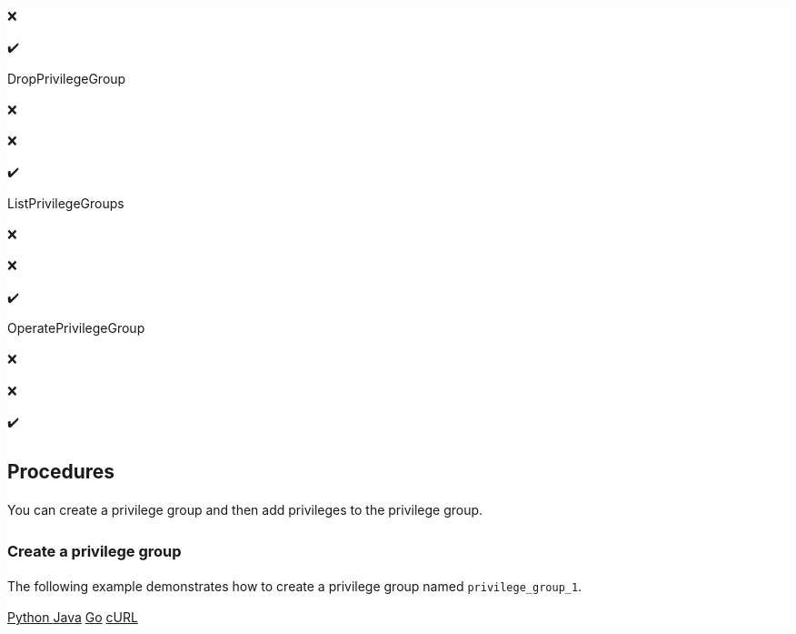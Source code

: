 </td><td data-block-token="Is1kd34sCoxo4SxzIr4cnaLInQh" colspan="1" rowspan="1"><p data-block-token="AppCdEcQlop3raxKaOlcMq2Onlf">❌​</p>

</td><td data-block-token="H0QYdXL8zo9IlUxPHQPcdqnQnZe" colspan="1" rowspan="1"><p data-block-token="MRDZdPEpBoKyI4xZ14ScQAVHn0N">✔️​</p>

</td></tr><tr><td data-block-token="QHGQdNFWEo0LtoxFjCucGFP8ngc" colspan="1" rowspan="1"><p data-block-token="E98fdrF3foqQaCxKGarc2wfAnab">DropPrivilegeGroup​</p>

</td><td data-block-token="NOGldA3Exo3TMUxIA0ycmPrPnKd" colspan="1" rowspan="1"><p data-block-token="ZSEUddyXjoK18ax6NiQcQ9Mfn3f">❌​</p>

</td><td data-block-token="XfkIdziRKo8eKWxsqnYclpRMnFd" colspan="1" rowspan="1"><p data-block-token="ImW4d2e3docPg1x6gZqcAyKXnqc">❌​</p>

</td><td data-block-token="GGJcdwNloop1kmxwCrucC703ntg" colspan="1" rowspan="1"><p data-block-token="QE3Od6f86otCh2xaqGRcUKu4nVh">✔️​</p>

</td></tr><tr><td data-block-token="VJGfdd0yMoV0pyxtaKIclN0Wn9d" colspan="1" rowspan="1"><p data-block-token="C36ed8eJ8ogmw0xp2Prc12oCnad">ListPrivilegeGroups​</p>

</td><td data-block-token="IiUDdzL7rolWzcx0NFycAXjZnab" colspan="1" rowspan="1"><p data-block-token="YkJVdenzmoRm3Sxe1bncXd13nPd">❌​</p>

</td><td data-block-token="NhcydRiito1LhcxqwL1cNp5fnhc" colspan="1" rowspan="1"><p data-block-token="N8FOdpGNMos8mlxoKmDcimNgn3c">❌​</p>

</td><td data-block-token="CHsJd3Za0oATd9xx16Jc23ngnOg" colspan="1" rowspan="1"><p data-block-token="J7oUdVIRZo9oHsxkM0McY3fxn1f">✔️​</p>

</td></tr><tr><td data-block-token="IhE7duyeSojjJJx6WcZcuh2Yn0b" colspan="1" rowspan="1"><p data-block-token="Mgu7dKutLopZKMxElzdcAXHOnzb">OperatePrivilegeGroup​</p>

</td><td data-block-token="MLfBdPxHJoBHfdxfeaVcUmfxnbb" colspan="1" rowspan="1"><p data-block-token="VRSbdH6GGorxeDxStq3cdXyFn1b">❌​</p>

</td><td data-block-token="OGVOdukvuoAzKhxYWtMc9cfhnRb" colspan="1" rowspan="1"><p data-block-token="BxFBdyiajoWNBWxqrE9c94ysngc">❌​</p>

</td><td data-block-token="DeK9dC1DyoDuOZxCqvQcTHlTnTd" colspan="1" rowspan="1"><p data-block-token="WMWXdzCdoosl2JxYQhxcjuGfnHc">✔️​</p>

</td></tr></tbody></table>

## Procedures​

You can create a privilege group and then add privileges to the privilege group. ​

### Create a privilege group​

The following example demonstrates how to create a privilege group named `privilege_group_1`.​

<div class="multipleCode">
  <a href="#python">Python </a>
  <a href="#java">Java</a>
  <a href="#go">Go</a>
  <a href="#shell">cURL</a>
</div>
